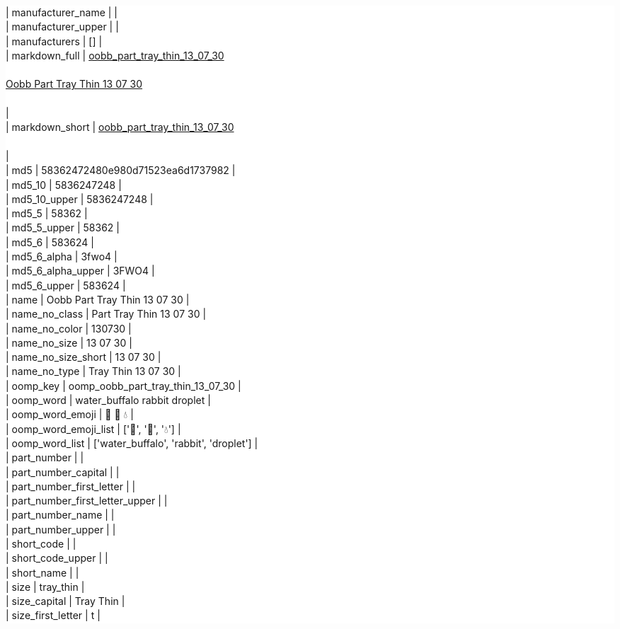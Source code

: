 | manufacturer_name |  |  
| manufacturer_upper |  |  
| manufacturers | [] |  
| markdown_full | [oobb_part_tray_thin_13_07_30](https://github.com/oomlout/oomlout_oomp_current_version_messy/tree/main/parts/oobb_part_tray_thin_13_07_30)<br>[](https://github.com/oomlout/oomlout_oomp_current_version_messy/tree/main/parts/oobb_part_tray_thin_13_07_30)<br>[Oobb Part Tray Thin 13 07 30](https://github.com/oomlout/oomlout_oomp_current_version_messy/tree/main/parts/oobb_part_tray_thin_13_07_30)<br><br> |  
| markdown_short | [oobb_part_tray_thin_13_07_30](https://github.com/oomlout/oomlout_oomp_current_version_messy/tree/main/parts/oobb_part_tray_thin_13_07_30)<br><br> |  
| md5 | 58362472480e980d71523ea6d1737982 |  
| md5_10 | 5836247248 |  
| md5_10_upper | 5836247248 |  
| md5_5 | 58362 |  
| md5_5_upper | 58362 |  
| md5_6 | 583624 |  
| md5_6_alpha | 3fwo4 |  
| md5_6_alpha_upper | 3FWO4 |  
| md5_6_upper | 583624 |  
| name | Oobb Part Tray Thin 13 07 30 |  
| name_no_class | Part Tray Thin 13 07 30 |  
| name_no_color | 130730 |  
| name_no_size | 13 07 30 |  
| name_no_size_short | 13 07 30 |  
| name_no_type | Tray Thin 13 07 30 |  
| oomp_key | oomp_oobb_part_tray_thin_13_07_30 |  
| oomp_word | water_buffalo rabbit droplet |  
| oomp_word_emoji | :water_buffalo: :rabbit: :droplet: |  
| oomp_word_emoji_list | [':water_buffalo:', ':rabbit:', ':droplet:'] |  
| oomp_word_list | ['water_buffalo', 'rabbit', 'droplet'] |  
| part_number |  |  
| part_number_capital |  |  
| part_number_first_letter |  |  
| part_number_first_letter_upper |  |  
| part_number_name |  |  
| part_number_upper |  |  
| short_code |  |  
| short_code_upper |  |  
| short_name |  |  
| size | tray_thin |  
| size_capital | Tray Thin |  
| size_first_letter | t |  